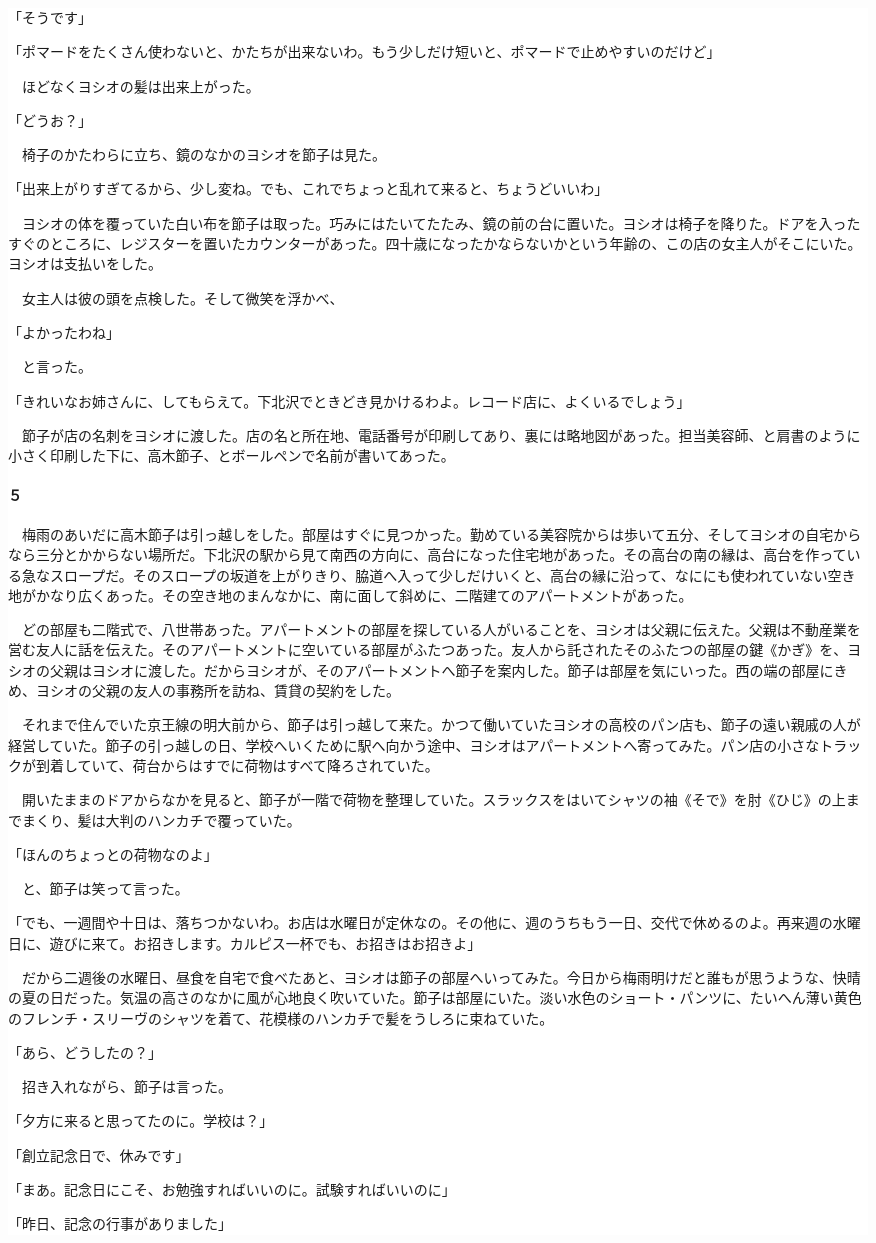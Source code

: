 「そうです」

「ポマードをたくさん使わないと、かたちが出来ないわ。もう少しだけ短いと、ポマードで止めやすいのだけど」

　ほどなくヨシオの髪は出来上がった。

「どうお？」

　椅子のかたわらに立ち、鏡のなかのヨシオを節子は見た。

「出来上がりすぎてるから、少し変ね。でも、これでちょっと乱れて来ると、ちょうどいいわ」

　ヨシオの体を覆っていた白い布を節子は取った。巧みにはたいてたたみ、鏡の前の台に置いた。ヨシオは椅子を降りた。ドアを入ったすぐのところに、レジスターを置いたカウンターがあった。四十歳になったかならないかという年齢の、この店の女主人がそこにいた。ヨシオは支払いをした。

　女主人は彼の頭を点検した。そして微笑を浮かべ、

「よかったわね」

　と言った。

「きれいなお姉さんに、してもらえて。下北沢でときどき見かけるわよ。レコード店に、よくいるでしょう」

　節子が店の名刺をヨシオに渡した。店の名と所在地、電話番号が印刷してあり、裏には略地図があった。担当美容師、と肩書のように小さく印刷した下に、高木節子、とボールペンで名前が書いてあった。



#### ５




　梅雨のあいだに高木節子は引っ越しをした。部屋はすぐに見つかった。勤めている美容院からは歩いて五分、そしてヨシオの自宅からなら三分とかからない場所だ。下北沢の駅から見て南西の方向に、高台になった住宅地があった。その高台の南の縁は、高台を作っている急なスロープだ。そのスロープの坂道を上がりきり、脇道へ入って少しだけいくと、高台の縁に沿って、なににも使われていない空き地がかなり広くあった。その空き地のまんなかに、南に面して斜めに、二階建てのアパートメントがあった。

　どの部屋も二階式で、八世帯あった。アパートメントの部屋を探している人がいることを、ヨシオは父親に伝えた。父親は不動産業を営む友人に話を伝えた。そのアパートメントに空いている部屋がふたつあった。友人から託されたそのふたつの部屋の鍵《かぎ》を、ヨシオの父親はヨシオに渡した。だからヨシオが、そのアパートメントへ節子を案内した。節子は部屋を気にいった。西の端の部屋にきめ、ヨシオの父親の友人の事務所を訪ね、賃貸の契約をした。

　それまで住んでいた京王線の明大前から、節子は引っ越して来た。かつて働いていたヨシオの高校のパン店も、節子の遠い親戚の人が経営していた。節子の引っ越しの日、学校へいくために駅へ向かう途中、ヨシオはアパートメントへ寄ってみた。パン店の小さなトラックが到着していて、荷台からはすでに荷物はすべて降ろされていた。

　開いたままのドアからなかを見ると、節子が一階で荷物を整理していた。スラックスをはいてシャツの袖《そで》を肘《ひじ》の上までまくり、髪は大判のハンカチで覆っていた。

「ほんのちょっとの荷物なのよ」

　と、節子は笑って言った。

「でも、一週間や十日は、落ちつかないわ。お店は水曜日が定休なの。その他に、週のうちもう一日、交代で休めるのよ。再来週の水曜日に、遊びに来て。お招きします。カルピス一杯でも、お招きはお招きよ」

　だから二週後の水曜日、昼食を自宅で食べたあと、ヨシオは節子の部屋へいってみた。今日から梅雨明けだと誰もが思うような、快晴の夏の日だった。気温の高さのなかに風が心地良く吹いていた。節子は部屋にいた。淡い水色のショート・パンツに、たいへん薄い黄色のフレンチ・スリーヴのシャツを着て、花模様のハンカチで髪をうしろに束ねていた。

「あら、どうしたの？」

　招き入れながら、節子は言った。

「夕方に来ると思ってたのに。学校は？」

「創立記念日で、休みです」

「まあ。記念日にこそ、お勉強すればいいのに。試験すればいいのに」

「昨日、記念の行事がありました」

